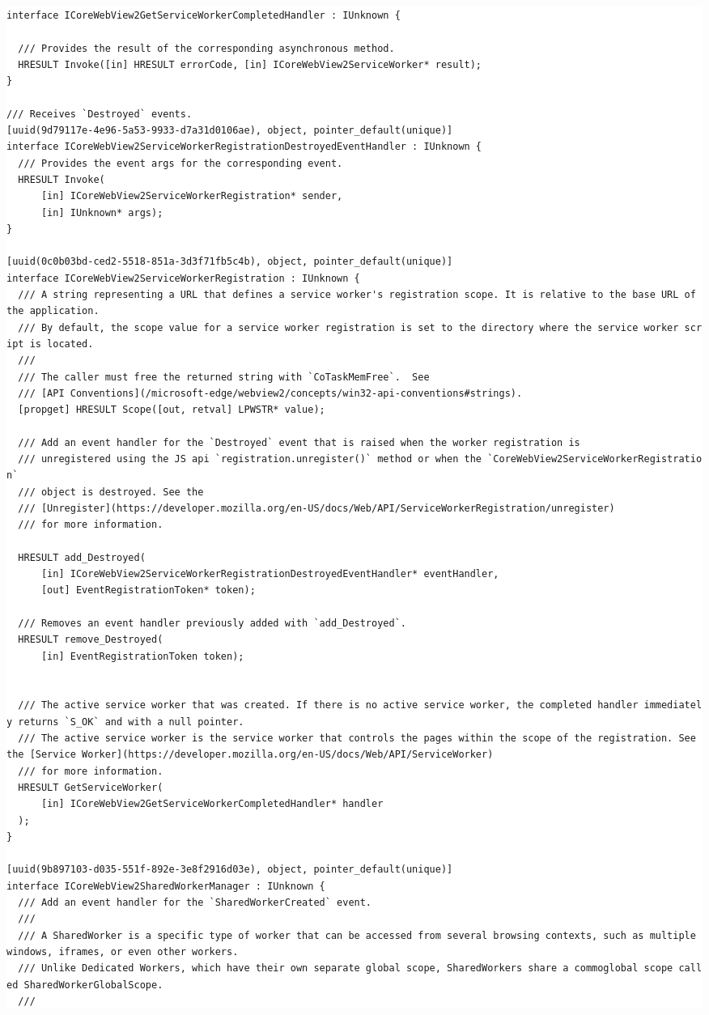 ```
interface ICoreWebView2GetServiceWorkerCompletedHandler : IUnknown {

  /// Provides the result of the corresponding asynchronous method.
  HRESULT Invoke([in] HRESULT errorCode, [in] ICoreWebView2ServiceWorker* result);
}

/// Receives `Destroyed` events.
[uuid(9d79117e-4e96-5a53-9933-d7a31d0106ae), object, pointer_default(unique)]
interface ICoreWebView2ServiceWorkerRegistrationDestroyedEventHandler : IUnknown {
  /// Provides the event args for the corresponding event.
  HRESULT Invoke(
      [in] ICoreWebView2ServiceWorkerRegistration* sender,
      [in] IUnknown* args);
}

[uuid(0c0b03bd-ced2-5518-851a-3d3f71fb5c4b), object, pointer_default(unique)]
interface ICoreWebView2ServiceWorkerRegistration : IUnknown {
  /// A string representing a URL that defines a service worker's registration scope. It is relative to the base URL of the application.
  /// By default, the scope value for a service worker registration is set to the directory where the service worker script is located.
  ///
  /// The caller must free the returned string with `CoTaskMemFree`.  See
  /// [API Conventions](/microsoft-edge/webview2/concepts/win32-api-conventions#strings).
  [propget] HRESULT Scope([out, retval] LPWSTR* value);

  /// Add an event handler for the `Destroyed` event that is raised when the worker registration is
  /// unregistered using the JS api `registration.unregister()` method or when the `CoreWebView2ServiceWorkerRegistration`
  /// object is destroyed. See the
  /// [Unregister](https://developer.mozilla.org/en-US/docs/Web/API/ServiceWorkerRegistration/unregister)
  /// for more information.

  HRESULT add_Destroyed(
      [in] ICoreWebView2ServiceWorkerRegistrationDestroyedEventHandler* eventHandler,
      [out] EventRegistrationToken* token);

  /// Removes an event handler previously added with `add_Destroyed`.
  HRESULT remove_Destroyed(
      [in] EventRegistrationToken token);


  /// The active service worker that was created. If there is no active service worker, the completed handler immediately returns `S_OK` and with a null pointer.
  /// The active service worker is the service worker that controls the pages within the scope of the registration. See the [Service Worker](https://developer.mozilla.org/en-US/docs/Web/API/ServiceWorker)
  /// for more information.
  HRESULT GetServiceWorker(
      [in] ICoreWebView2GetServiceWorkerCompletedHandler* handler
  );
}

[uuid(9b897103-d035-551f-892e-3e8f2916d03e), object, pointer_default(unique)]
interface ICoreWebView2SharedWorkerManager : IUnknown {
  /// Add an event handler for the `SharedWorkerCreated` event.
  ///
  /// A SharedWorker is a specific type of worker that can be accessed from several browsing contexts, such as multiple windows, iframes, or even other workers.
  /// Unlike Dedicated Workers, which have their own separate global scope, SharedWorkers share a commoglobal scope called SharedWorkerGlobalScope.
  ///
```
